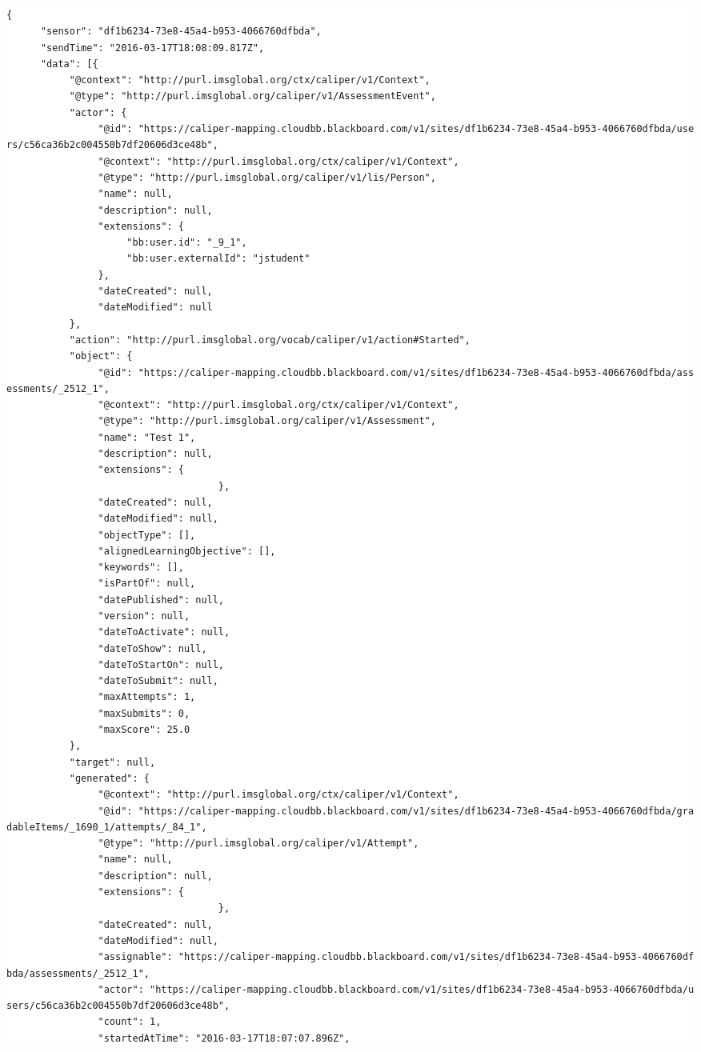     {  
          "sensor": "df1b6234-73e8-45a4-b953-4066760dfbda",  
          "sendTime": "2016-03-17T18:08:09.817Z",  
          "data": [{  
               "@context": "http://purl.imsglobal.org/ctx/caliper/v1/Context",  
               "@type": "http://purl.imsglobal.org/caliper/v1/AssessmentEvent",  
               "actor": {  
                    "@id": "https://caliper-mapping.cloudbb.blackboard.com/v1/sites/df1b6234-73e8-45a4-b953-4066760dfbda/users/c56ca36b2c004550b7df20606d3ce48b",  
                    "@context": "http://purl.imsglobal.org/ctx/caliper/v1/Context",  
                    "@type": "http://purl.imsglobal.org/caliper/v1/lis/Person",  
                    "name": null,  
                    "description": null,  
                    "extensions": {  
                         "bb:user.id": "_9_1",  
                         "bb:user.externalId": "jstudent"  
                    },  
                    "dateCreated": null,  
                    "dateModified": null  
               },  
               "action": "http://purl.imsglobal.org/vocab/caliper/v1/action#Started",  
               "object": {  
                    "@id": "https://caliper-mapping.cloudbb.blackboard.com/v1/sites/df1b6234-73e8-45a4-b953-4066760dfbda/assessments/_2512_1",  
                    "@context": "http://purl.imsglobal.org/ctx/caliper/v1/Context",  
                    "@type": "http://purl.imsglobal.org/caliper/v1/Assessment",  
                    "name": "Test 1",  
                    "description": null,  
                    "extensions": {  
                                         },  
                    "dateCreated": null,  
                    "dateModified": null,  
                    "objectType": [],  
                    "alignedLearningObjective": [],  
                    "keywords": [],  
                    "isPartOf": null,  
                    "datePublished": null,  
                    "version": null,  
                    "dateToActivate": null,  
                    "dateToShow": null,  
                    "dateToStartOn": null,  
                    "dateToSubmit": null,  
                    "maxAttempts": 1,  
                    "maxSubmits": 0,  
                    "maxScore": 25.0  
               },  
               "target": null,  
               "generated": {  
                    "@context": "http://purl.imsglobal.org/ctx/caliper/v1/Context",  
                    "@id": "https://caliper-mapping.cloudbb.blackboard.com/v1/sites/df1b6234-73e8-45a4-b953-4066760dfbda/gradableItems/_1690_1/attempts/_84_1",  
                    "@type": "http://purl.imsglobal.org/caliper/v1/Attempt",  
                    "name": null,  
                    "description": null,  
                    "extensions": {  
                                         },  
                    "dateCreated": null,  
                    "dateModified": null,  
                    "assignable": "https://caliper-mapping.cloudbb.blackboard.com/v1/sites/df1b6234-73e8-45a4-b953-4066760dfbda/assessments/_2512_1",  
                    "actor": "https://caliper-mapping.cloudbb.blackboard.com/v1/sites/df1b6234-73e8-45a4-b953-4066760dfbda/users/c56ca36b2c004550b7df20606d3ce48b",  
                    "count": 1,  
                    "startedAtTime": "2016-03-17T18:07:07.896Z",  